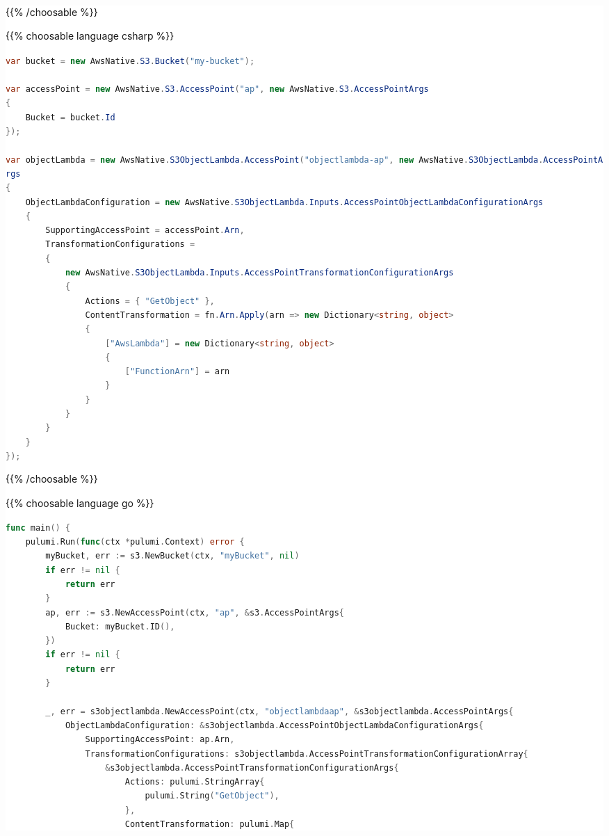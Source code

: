 {{% /choosable %}}

{{% choosable language csharp %}}

```csharp
var bucket = new AwsNative.S3.Bucket("my-bucket");

var accessPoint = new AwsNative.S3.AccessPoint("ap", new AwsNative.S3.AccessPointArgs
{
    Bucket = bucket.Id
});

var objectLambda = new AwsNative.S3ObjectLambda.AccessPoint("objectlambda-ap", new AwsNative.S3ObjectLambda.AccessPointArgs
{
    ObjectLambdaConfiguration = new AwsNative.S3ObjectLambda.Inputs.AccessPointObjectLambdaConfigurationArgs
    {
        SupportingAccessPoint = accessPoint.Arn,
        TransformationConfigurations =
        {
            new AwsNative.S3ObjectLambda.Inputs.AccessPointTransformationConfigurationArgs
            {
                Actions = { "GetObject" },
                ContentTransformation = fn.Arn.Apply(arn => new Dictionary<string, object>
                {
                    ["AwsLambda"] = new Dictionary<string, object>
                    {
                        ["FunctionArn"] = arn
                    }
                }
            }
        }
    }
});
```

{{% /choosable %}}

{{% choosable language go %}}

```go
func main() {
    pulumi.Run(func(ctx *pulumi.Context) error {
        myBucket, err := s3.NewBucket(ctx, "myBucket", nil)
        if err != nil {
            return err
        }
        ap, err := s3.NewAccessPoint(ctx, "ap", &s3.AccessPointArgs{
            Bucket: myBucket.ID(),
        })
        if err != nil {
            return err
        }

        _, err = s3objectlambda.NewAccessPoint(ctx, "objectlambdaap", &s3objectlambda.AccessPointArgs{
            ObjectLambdaConfiguration: &s3objectlambda.AccessPointObjectLambdaConfigurationArgs{
                SupportingAccessPoint: ap.Arn,
                TransformationConfigurations: s3objectlambda.AccessPointTransformationConfigurationArray{
                    &s3objectlambda.AccessPointTransformationConfigurationArgs{
                        Actions: pulumi.StringArray{
                            pulumi.String("GetObject"),
                        },
                        ContentTransformation: pulumi.Map{
```